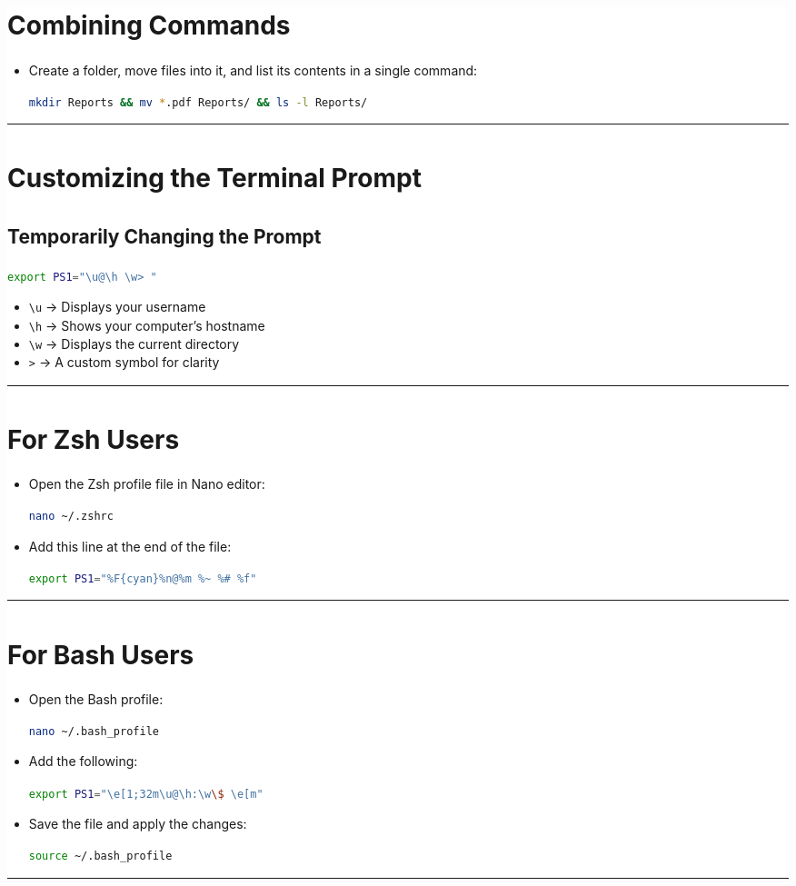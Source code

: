 
# Combining Commands

- Create a folder, move files into it, and list its contents in a single command:
  ```bash
  mkdir Reports && mv *.pdf Reports/ && ls -l Reports/
  ```

---

# Customizing the Terminal Prompt

## Temporarily Changing the Prompt

```bash
export PS1="\u@\h \w> "
```

- `\u` → Displays your username
- `\h` → Shows your computer’s hostname
- `\w` → Displays the current directory
- `>` → A custom symbol for clarity

---

# For Zsh Users

- Open the Zsh profile file in Nano editor:
  ```bash
  nano ~/.zshrc
  ```
- Add this line at the end of the file:
  ```bash
  export PS1="%F{cyan}%n@%m %~ %# %f"
  ```

---

# For Bash Users

- Open the Bash profile:
  ```bash
  nano ~/.bash_profile
  ```
- Add the following:
  ```bash
  export PS1="\e[1;32m\u@\h:\w\$ \e[m"
  ```
- Save the file and apply the changes:
  ```bash
  source ~/.bash_profile
  ```

---
